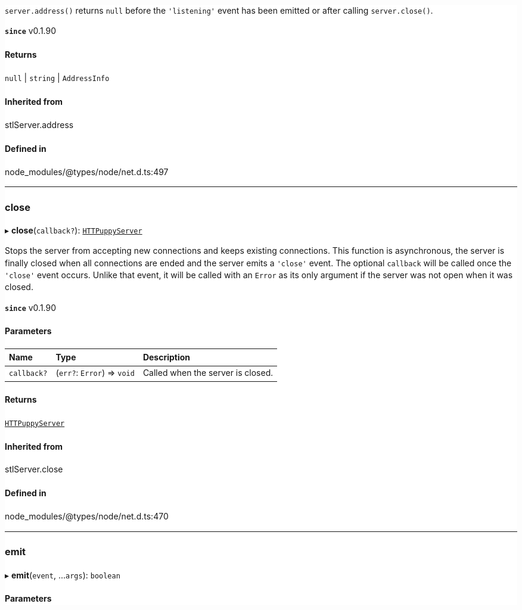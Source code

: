 `server.address()` returns `null` before the `'listening'` event has been
emitted or after calling `server.close()`.

**`since`** v0.1.90

#### Returns

``null`` \| `string` \| `AddressInfo`

#### Inherited from

stlServer.address

#### Defined in

node_modules/@types/node/net.d.ts:497

___

### close

▸ **close**(`callback?`): [`HTTPuppyServer`](server.HTTPuppyServer.md)

Stops the server from accepting new connections and keeps existing
connections. This function is asynchronous, the server is finally closed
when all connections are ended and the server emits a `'close'` event.
The optional `callback` will be called once the `'close'` event occurs. Unlike
that event, it will be called with an `Error` as its only argument if the server
was not open when it was closed.

**`since`** v0.1.90

#### Parameters

| Name | Type | Description |
| :------ | :------ | :------ |
| `callback?` | (`err?`: `Error`) => `void` | Called when the server is closed. |

#### Returns

[`HTTPuppyServer`](server.HTTPuppyServer.md)

#### Inherited from

stlServer.close

#### Defined in

node_modules/@types/node/net.d.ts:470

___

### emit

▸ **emit**(`event`, ...`args`): `boolean`

#### Parameters
